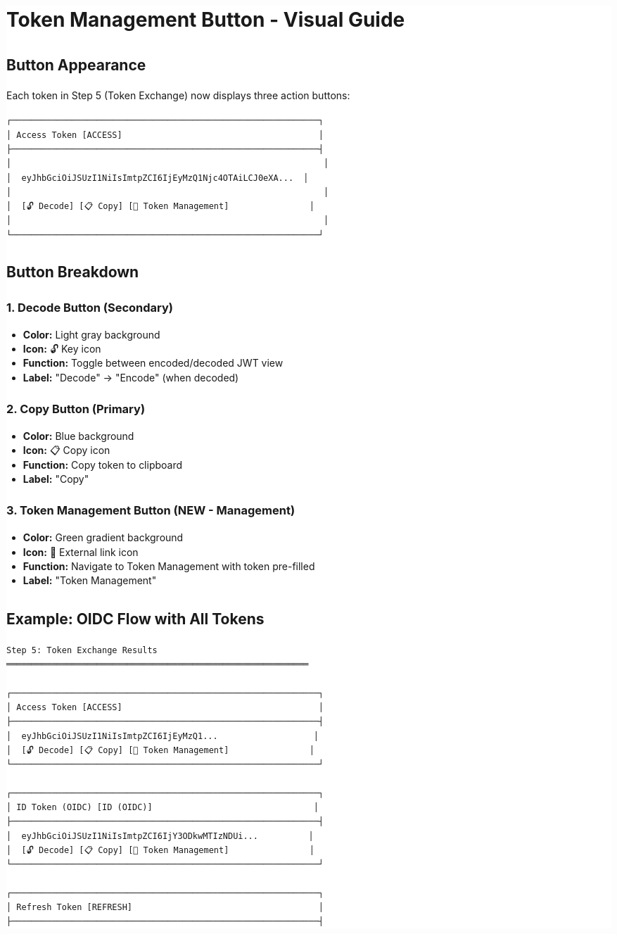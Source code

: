 # Token Management Button - Visual Guide

## Button Appearance

Each token in Step 5 (Token Exchange) now displays three action buttons:

```
┌─────────────────────────────────────────────────────────────┐
│ Access Token [ACCESS]                                       │
├─────────────────────────────────────────────────────────────┤
│                                                              │
│  eyJhbGciOiJSUzI1NiIsImtpZCI6IjEyMzQ1Njc4OTAiLCJ0eXA...  │
│                                                              │
│  [🔓 Decode] [📋 Copy] [🔗 Token Management]                │
│                                                              │
└─────────────────────────────────────────────────────────────┘
```

## Button Breakdown

### 1. Decode Button (Secondary)
- **Color:** Light gray background
- **Icon:** 🔓 Key icon
- **Function:** Toggle between encoded/decoded JWT view
- **Label:** "Decode" → "Encode" (when decoded)

### 2. Copy Button (Primary)
- **Color:** Blue background
- **Icon:** 📋 Copy icon
- **Function:** Copy token to clipboard
- **Label:** "Copy"

### 3. Token Management Button (NEW - Management)
- **Color:** Green gradient background
- **Icon:** 🔗 External link icon
- **Function:** Navigate to Token Management with token pre-filled
- **Label:** "Token Management"

## Example: OIDC Flow with All Tokens

```
Step 5: Token Exchange Results
════════════════════════════════════════════════════════════

┌─────────────────────────────────────────────────────────────┐
│ Access Token [ACCESS]                                       │
├─────────────────────────────────────────────────────────────┤
│  eyJhbGciOiJSUzI1NiIsImtpZCI6IjEyMzQ1...                   │
│  [🔓 Decode] [📋 Copy] [🔗 Token Management]                │
└─────────────────────────────────────────────────────────────┘

┌─────────────────────────────────────────────────────────────┐
│ ID Token (OIDC) [ID (OIDC)]                                │
├─────────────────────────────────────────────────────────────┤
│  eyJhbGciOiJSUzI1NiIsImtpZCI6IjY3ODkwMTIzNDUi...          │
│  [🔓 Decode] [📋 Copy] [🔗 Token Management]                │
└─────────────────────────────────────────────────────────────┘

┌─────────────────────────────────────────────────────────────┐
│ Refresh Token [REFRESH]                                     │
├─────────────────────────────────────────────────────────────┤
```
